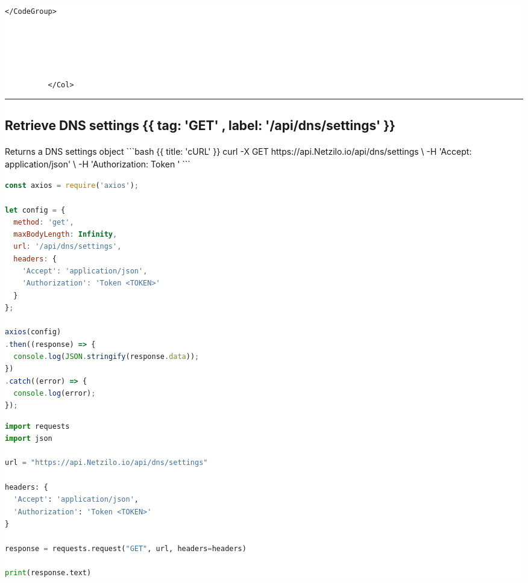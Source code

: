     </CodeGroup>
    
            
            
            
            
              </Col>
</Row>

---


## Retrieve DNS settings {{ tag: 'GET' , label: '/api/dns/settings' }}

<Row>
  <Col>
    Returns a DNS settings object
              </Col>

  <Col sticky>
    <CodeGroup title="Request" tag="GET" label="/api/dns/settings">
```bash {{ title: 'cURL' }}
curl -X GET https://api.Netzilo.io/api/dns/settings \
-H 'Accept: application/json' \
-H 'Authorization: Token <TOKEN>' 
```

```js
const axios = require('axios');

let config = {
  method: 'get',
  maxBodyLength: Infinity,
  url: '/api/dns/settings',
  headers: {     
    'Accept': 'application/json',    
    'Authorization': 'Token <TOKEN>'
  }  
};

axios(config)
.then((response) => {
  console.log(JSON.stringify(response.data));
})
.catch((error) => {
  console.log(error);
});
```

```python
import requests
import json

url = "https://api.Netzilo.io/api/dns/settings"

headers: {     
  'Accept': 'application/json',
  'Authorization': 'Token <TOKEN>'
}

response = requests.request("GET", url, headers=headers)

print(response.text)
```
